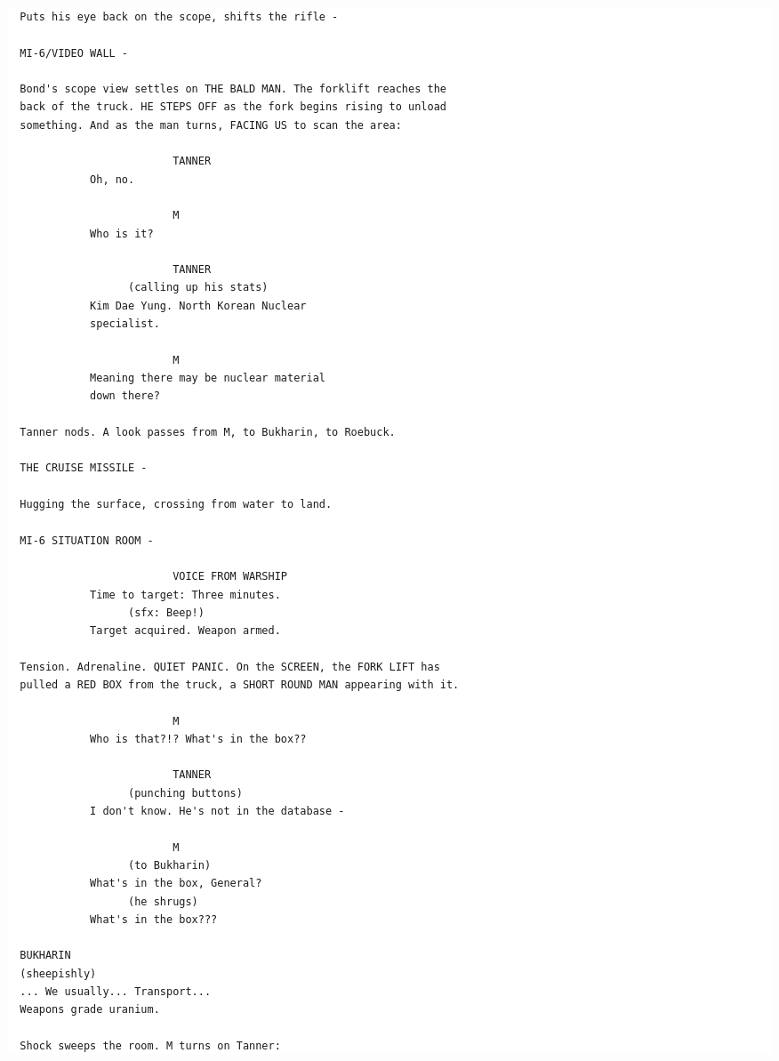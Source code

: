       Puts his eye back on the scope, shifts the rifle -

      MI-6/VIDEO WALL -

      Bond's scope view settles on THE BALD MAN. The forklift reaches the
      back of the truck. HE STEPS OFF as the fork begins rising to unload
      something. And as the man turns, FACING US to scan the area:

                              TANNER
                 Oh, no.

                              M
                 Who is it?

                              TANNER
                       (calling up his stats)
                 Kim Dae Yung. North Korean Nuclear
                 specialist.

                              M
                 Meaning there may be nuclear material
                 down there?

      Tanner nods. A look passes from M, to Bukharin, to Roebuck.

      THE CRUISE MISSILE -

      Hugging the surface, crossing from water to land.

      MI-6 SITUATION ROOM -

                              VOICE FROM WARSHIP
                 Time to target: Three minutes.
                       (sfx: Beep!)
                 Target acquired. Weapon armed.

      Tension. Adrenaline. QUIET PANIC. On the SCREEN, the FORK LIFT has
      pulled a RED BOX from the truck, a SHORT ROUND MAN appearing with it.

                              M
                 Who is that?!? What's in the box??

                              TANNER
                       (punching buttons)
                 I don't know. He's not in the database -

                              M
                       (to Bukharin)
                 What's in the box, General?
                       (he shrugs)
                 What's in the box???

      BUKHARIN
      (sheepishly)
      ... We usually... Transport...
      Weapons grade uranium.

      Shock sweeps the room. M turns on Tanner:
